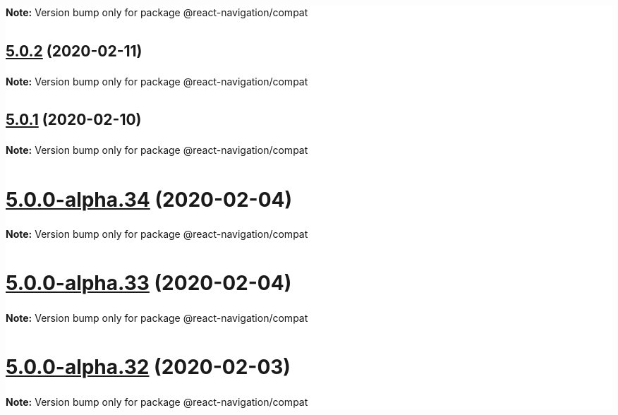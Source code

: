 **Note:** Version bump only for package @react-navigation/compat





## [5.0.2](https://github.com/react-navigation/react-navigation/tree/main/packages/compat/compare/@react-navigation/compat@5.0.1...@react-navigation/compat@5.0.2) (2020-02-11)

**Note:** Version bump only for package @react-navigation/compat





## [5.0.1](https://github.com/react-navigation/react-navigation/tree/main/packages/compat/compare/@react-navigation/compat@5.0.0-alpha.34...@react-navigation/compat@5.0.1) (2020-02-10)

**Note:** Version bump only for package @react-navigation/compat





# [5.0.0-alpha.34](https://github.com/react-navigation/react-navigation/tree/main/packages/compat/compare/@react-navigation/compat@5.0.0-alpha.33...@react-navigation/compat@5.0.0-alpha.34) (2020-02-04)

**Note:** Version bump only for package @react-navigation/compat





# [5.0.0-alpha.33](https://github.com/react-navigation/react-navigation/tree/main/packages/compat/compare/@react-navigation/compat@5.0.0-alpha.32...@react-navigation/compat@5.0.0-alpha.33) (2020-02-04)

**Note:** Version bump only for package @react-navigation/compat





# [5.0.0-alpha.32](https://github.com/react-navigation/react-navigation/tree/main/packages/compat/compare/@react-navigation/compat@5.0.0-alpha.31...@react-navigation/compat@5.0.0-alpha.32) (2020-02-03)

**Note:** Version bump only for package @react-navigation/compat



